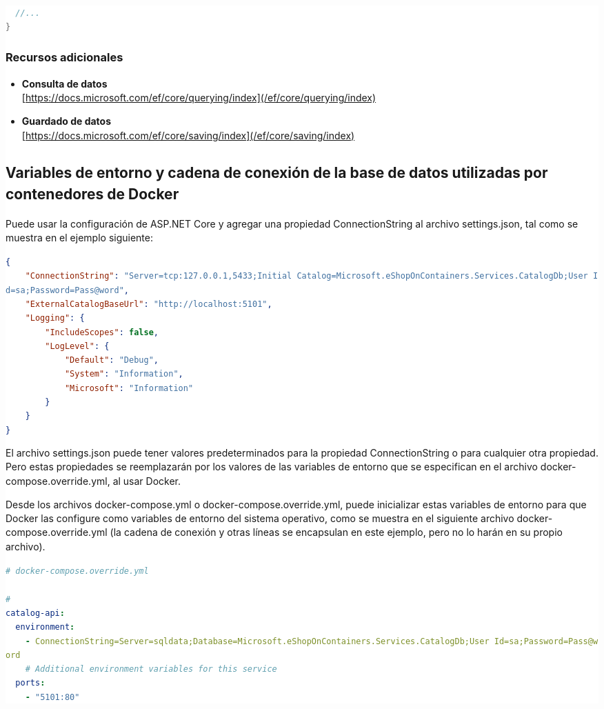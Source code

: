 ```csharp
  //...
}
```

### <a name="additional-resources"></a>Recursos adicionales

- **Consulta de datos** \
  [https://docs.microsoft.com/ef/core/querying/index](/ef/core/querying/index)

- **Guardado de datos** \
  [https://docs.microsoft.com/ef/core/saving/index](/ef/core/saving/index)

## <a name="the-db-connection-string-and-environment-variables-used-by-docker-containers"></a>Variables de entorno y cadena de conexión de la base de datos utilizadas por contenedores de Docker

Puede usar la configuración de ASP.NET Core y agregar una propiedad ConnectionString al archivo settings.json, tal como se muestra en el ejemplo siguiente:

```json
{
    "ConnectionString": "Server=tcp:127.0.0.1,5433;Initial Catalog=Microsoft.eShopOnContainers.Services.CatalogDb;User Id=sa;Password=Pass@word",
    "ExternalCatalogBaseUrl": "http://localhost:5101",
    "Logging": {
        "IncludeScopes": false,
        "LogLevel": {
            "Default": "Debug",
            "System": "Information",
            "Microsoft": "Information"
        }
    }
}
```

El archivo settings.json puede tener valores predeterminados para la propiedad ConnectionString o para cualquier otra propiedad. Pero estas propiedades se reemplazarán por los valores de las variables de entorno que se especifican en el archivo docker-compose.override.yml, al usar Docker.

Desde los archivos docker-compose.yml o docker-compose.override.yml, puede inicializar estas variables de entorno para que Docker las configure como variables de entorno del sistema operativo, como se muestra en el siguiente archivo docker-compose.override.yml (la cadena de conexión y otras líneas se encapsulan en este ejemplo, pero no lo harán en su propio archivo).

```yml
# docker-compose.override.yml

#
catalog-api:
  environment:
    - ConnectionString=Server=sqldata;Database=Microsoft.eShopOnContainers.Services.CatalogDb;User Id=sa;Password=Pass@word
    # Additional environment variables for this service
  ports:
    - "5101:80"
```
